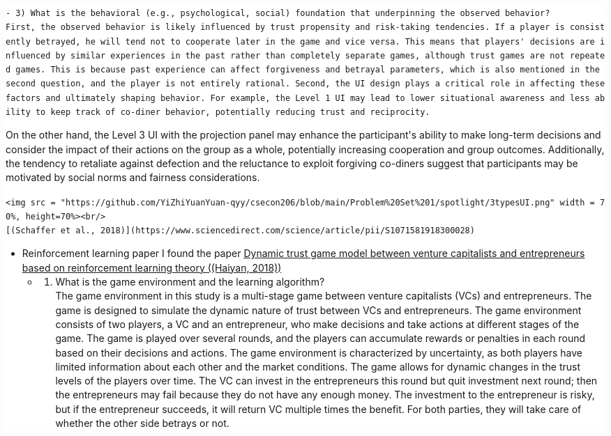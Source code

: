 	- 3) What is the behavioral (e.g., psychological, social) foundation that underpinning the observed behavior?  
	First, the observed behavior is likely influenced by trust propensity and risk-taking tendencies. If a player is consistently betrayed, he will tend not to cooperate later in the game and vice versa. This means that players' decisions are influenced by similar experiences in the past rather than completely separate games, although trust games are not repeated games. This is because past experience can affect forgiveness and betrayal parameters, which is also mentioned in the second question, and the player is not entirely rational. Second, the UI design plays a critical role in affecting these factors and ultimately shaping behavior. For example, the Level 1 UI may lead to lower situational awareness and less ability to keep track of co-diner behavior, potentially reducing trust and reciprocity.
On the other hand, the Level 3 UI with the projection panel may enhance the participant's ability to make long-term decisions and consider the impact of their actions on the group as a whole, potentially increasing cooperation and group outcomes. Additionally, the tendency to retaliate against defection and the reluctance to exploit forgiving co-diners suggest that participants may be motivated by social norms and fairness considerations.
	
	<img src = "https://github.com/YiZhiYuanYuan-qyy/csecon206/blob/main/Problem%20Set%201/spotlight/3typesUI.png" width = 70%, height=70%><br/> 
	[(Schaffer et al., 2018)](https://www.sciencedirect.com/science/article/pii/S1071581918300028)
	

- Reinforcement learning paper
  I found the paper [Dynamic trust game model between venture capitalists and entrepreneurs based on reinforcement learning theory ((Haiyan, 2018))](https://link.springer.com/article/10.1007/s10586-017-1666-x)
	- 1) What is the game environment and the learning algorithm?   
	The game environment in this study is a multi-stage game between venture capitalists (VCs) and entrepreneurs. The game is designed to simulate the dynamic nature of trust between VCs and entrepreneurs. The game environment consists of two players, a VC and an entrepreneur, who make decisions and take actions at different stages of the game. The game is played over several rounds, and the players can accumulate rewards or penalties in each round based on their decisions and actions. The game environment is characterized by uncertainty, as both players have limited information about each other and the market conditions. The game allows for dynamic changes in the trust levels of the players over time. The VC can invest in the entrepreneurs this round but quit investment next round; then the entrepreneurs may fail because they do not have any enough money. The investment to the entrepreneur is risky, but if the entrepreneur succeeds, it will return VC multiple times the benefit. For both parties, they will take care of whether the other side betrays or not. 